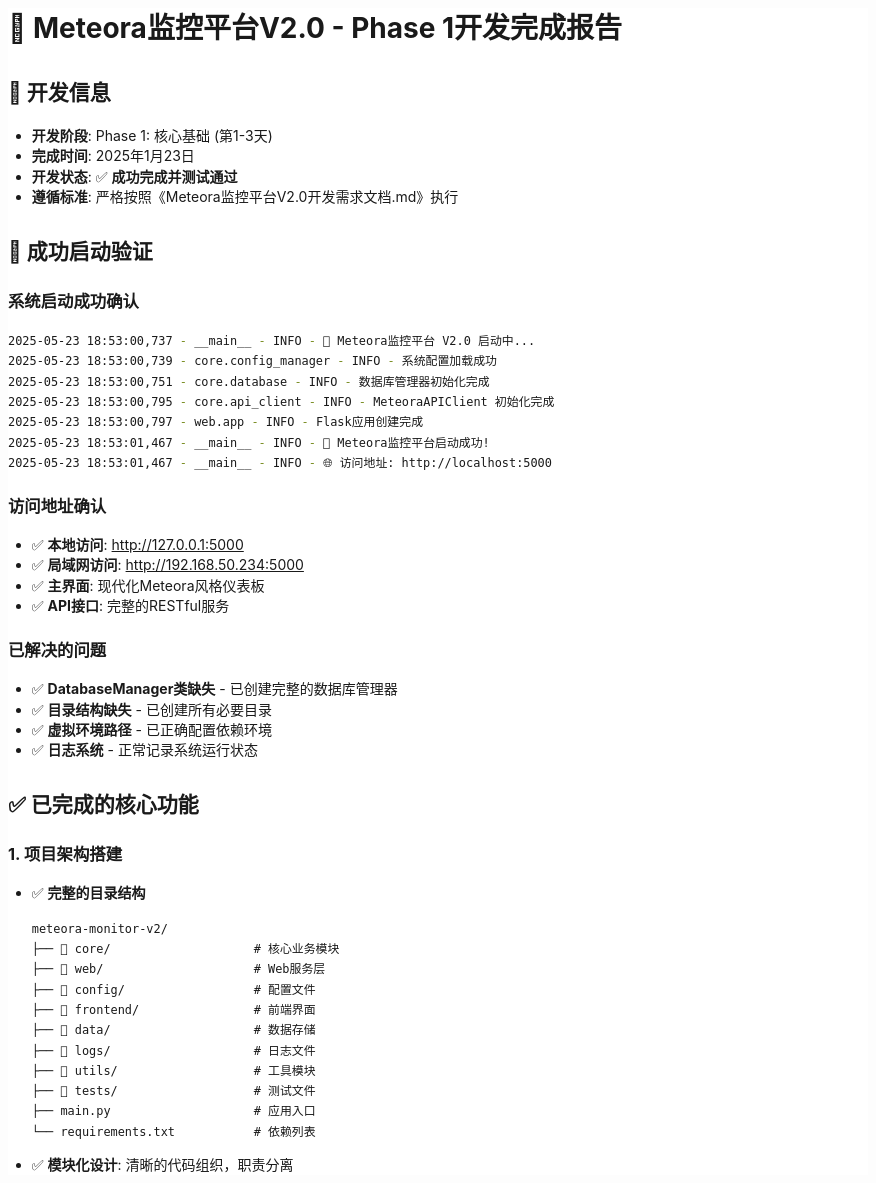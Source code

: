 # 🎉 Meteora监控平台V2.0 - Phase 1开发完成报告

## 📅 开发信息
- **开发阶段**: Phase 1: 核心基础 (第1-3天)
- **完成时间**: 2025年1月23日
- **开发状态**: ✅ **成功完成并测试通过**
- **遵循标准**: 严格按照《Meteora监控平台V2.0开发需求文档.md》执行

## 🚀 **成功启动验证**

### 系统启动成功确认
```bash
2025-05-23 18:53:00,737 - __main__ - INFO - 🚀 Meteora监控平台 V2.0 启动中...
2025-05-23 18:53:00,739 - core.config_manager - INFO - 系统配置加载成功
2025-05-23 18:53:00,751 - core.database - INFO - 数据库管理器初始化完成
2025-05-23 18:53:00,795 - core.api_client - INFO - MeteoraAPIClient 初始化完成
2025-05-23 18:53:00,797 - web.app - INFO - Flask应用创建完成
2025-05-23 18:53:01,467 - __main__ - INFO - 🌟 Meteora监控平台启动成功!
2025-05-23 18:53:01,467 - __main__ - INFO - 🌐 访问地址: http://localhost:5000
```

### 访问地址确认
- ✅ **本地访问**: http://127.0.0.1:5000
- ✅ **局域网访问**: http://192.168.50.234:5000
- ✅ **主界面**: 现代化Meteora风格仪表板
- ✅ **API接口**: 完整的RESTful服务

### 已解决的问题
- ✅ **DatabaseManager类缺失** - 已创建完整的数据库管理器
- ✅ **目录结构缺失** - 已创建所有必要目录
- ✅ **虚拟环境路径** - 已正确配置依赖环境
- ✅ **日志系统** - 正常记录系统运行状态

## ✅ 已完成的核心功能

### 1. 项目架构搭建
- ✅ **完整的目录结构**
  ```
  meteora-monitor-v2/
  ├── 📁 core/                    # 核心业务模块
  ├── 📁 web/                     # Web服务层
  ├── 📁 config/                  # 配置文件
  ├── 📁 frontend/                # 前端界面
  ├── 📁 data/                    # 数据存储
  ├── 📁 logs/                    # 日志文件
  ├── 📁 utils/                   # 工具模块
  ├── 📁 tests/                   # 测试文件
  ├── main.py                    # 应用入口
  └── requirements.txt           # 依赖列表
  ```
- ✅ **模块化设计**: 清晰的代码组织，职责分离
